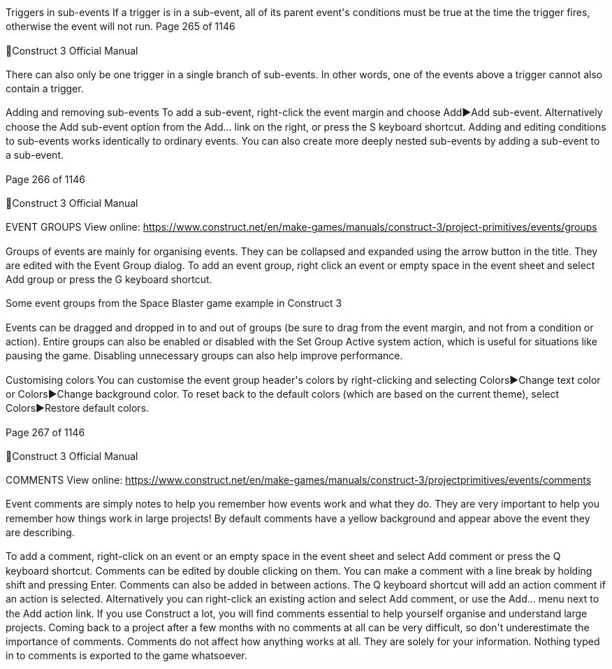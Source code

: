 Triggers in sub-events
If a trigger is in a sub-event, all of its parent event's conditions must be true at the time the
trigger fires, otherwise the event will not run.
Page 265 of 1146

Construct 3 Official Manual

There can also only be one trigger in a single branch of sub-events. In other words, one of the
events above a trigger cannot also contain a trigger.

Adding and removing sub-events
To add a sub-event, right-click the event margin and choose Add►Add sub-event. Alternatively
choose the Add sub-event option from the Add... link on the right, or press the S keyboard
shortcut.
Adding and editing conditions to sub-events works identically to ordinary events. You can also
create more deeply nested sub-events by adding a sub-event to a sub-event.

Page 266 of 1146

Construct 3 Official Manual

EVENT GROUPS
View online: https://www.construct.net/en/make-games/manuals/construct-3/project-primitives/events/groups

Groups of events are mainly for organising events. They can be collapsed and expanded using
the arrow button in the title. They are edited with the Event Group dialog. To add an event group,
right click an event or empty space in the event sheet and select Add group or press the G
keyboard shortcut.

Some event groups from the Space Blaster game example in Construct 3

Events can be dragged and dropped in to and out of groups (be sure to drag from the event
margin, and not from a condition or action). Entire groups can also be enabled or disabled with
the Set Group Active system action, which is useful for situations like pausing the game.
Disabling unnecessary groups can also help improve performance.

Customising colors
You can customise the event group header's colors by right-clicking and selecting
Colors►Change text color or Colors►Change background color. To reset back to the default
colors (which are based on the current theme), select Colors►Restore default colors.

Page 267 of 1146

Construct 3 Official Manual

COMMENTS
View online: https://www.construct.net/en/make-games/manuals/construct-3/projectprimitives/events/comments

Event comments are simply notes to help you remember how events work and what they do.
They are very important to help you remember how things work in large projects! By default
comments have a yellow background and appear above the event they are describing.

To add a comment, right-click on an event or an empty space in the event sheet and select Add
comment or press the Q keyboard shortcut. Comments can be edited by double clicking on
them. You can make a comment with a line break by holding shift and pressing Enter.
Comments can also be added in between actions. The Q keyboard shortcut will add an action
comment if an action is selected. Alternatively you can right-click an existing action and select
Add comment, or use the Add... menu next to the Add action link.
If you use Construct a lot, you will find comments essential to help yourself organise and
understand large projects. Coming back to a project after a few months with no comments at all
can be very difficult, so don't underestimate the importance of comments.
Comments do not affect how anything works at all. They are solely for your information. Nothing
typed in to comments is exported to the game whatsoever.
